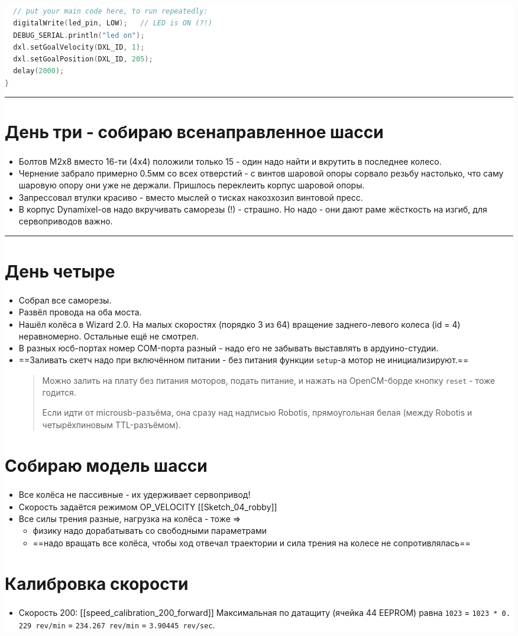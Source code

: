 ```Cpp
  // put your main code here, to run repeatedly:
  digitalWrite(led_pin, LOW);   // LED is ON (?!)
  DEBUG_SERIAL.println("led on");
  dxl.setGoalVelocity(DXL_ID, 1);
  dxl.setGoalPosition(DXL_ID, 205);
  delay(2000);
}
```

___
# День три - собираю всенаправленное шасси
- Болтов М2х8 вместо 16-ти (4х4) положили только 15 - один надо найти и вкрутить в последнее колесо.
- Чернение забрало примерно 0.5мм со всех отверстий - с винтов шаровой опоры сорвало резьбу настолько, что саму шаровую опору они уже не держали. Пришлось переклеить корпус шаровой опоры.
- Запрессовал втулки красиво - вместо мыслей о тисках накозхозил винтовой пресс.
- В корпус Dynamixel-ов надо вкручивать саморезы (!) - страшно. Но надо - они дают раме жёсткость на изгиб, для сервоприводов важно.

___
# День четыре
- Собрал все саморезы.
- Развёл провода на оба моста.
- Нашёл колёса в Wizard 2.0. На малых скоростях (порядко 3 из 64) вращение заднего-левого колеса (id = 4) неравномерно. Остальные ещё не смотрел.
- В разных юсб-портах номер COM-порта разный - надо его не забывать выставлять в ардуино-студии.
- ==Заливать скетч надо при включённом питании - без питания функции `setup`-а мотор не инициализируют.==
    > Можно залить на плату без питания моторов, подать питание, и нажать на OpenCM-борде кнопку `reset` - тоже годится.
    >
    > Если идти от microusb-разъёма, она сразу над надписью Robotis, прямоугольная белая (между Robotis  и четырёхпиновым TTL-разъёмом).

# Собираю модель шасси
- Все колёса не пассивные - их удерживает сервопривод!
- Скорость задаётся режимом OP_VELOCITY [[Sketch_04_robby]]
- Все силы трения разные, нагрузка на колёса - тоже =>
    - физику надо дорабатывать со свободными параметрами
    - ==надо вращать все колёса, чтобы ход отвечал траектории и сила трения на колесе не сопротивлялась== 

# Калибровка скорости
- Скорость 200: [[speed_calibration_200_forward]] 
Максимальная по датащиту (ячейка 44 EEPROM) равна `1023` = `1023 * 0.229 rev/min` = `234.267 rev/min` = `3.90445 rev/sec`.
